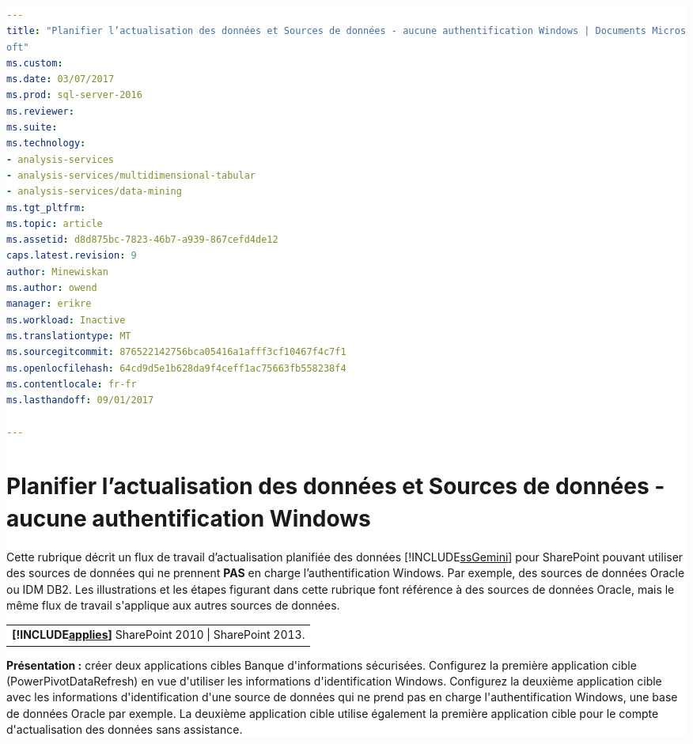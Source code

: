 ```yaml
---
title: "Planifier l’actualisation des données et Sources de données - aucune authentification Windows | Documents Microsoft"
ms.custom: 
ms.date: 03/07/2017
ms.prod: sql-server-2016
ms.reviewer: 
ms.suite: 
ms.technology:
- analysis-services
- analysis-services/multidimensional-tabular
- analysis-services/data-mining
ms.tgt_pltfrm: 
ms.topic: article
ms.assetid: d8d875bc-7823-46b7-a939-867cefd4de12
caps.latest.revision: 9
author: Minewiskan
ms.author: owend
manager: erikre
ms.workload: Inactive
ms.translationtype: MT
ms.sourcegitcommit: 876522142756bca05416a1afff3cf10467f4c7f1
ms.openlocfilehash: 64cd9d5e1b628da9f4ceff1ac75663fb558238f4
ms.contentlocale: fr-fr
ms.lasthandoff: 09/01/2017

---
```

# <a name="schedule-data-refresh-and-data-sources---no-windows-authentication"></a>Planifier l’actualisation des données et Sources de données - aucune authentification Windows
  Cette rubrique décrit un flux de travail d’actualisation planifiée des données [!INCLUDE[ssGemini](../../includes/ssgemini-md.md)] pour SharePoint pouvant utiliser des sources de données qui ne prennent **PAS** en charge l’authentification Windows. Par exemple, des sources de données Oracle ou IDM DB2. Les illustrations et les étapes figurant dans cette rubrique font référence à des sources de données Oracle, mais le même flux de travail s'applique aux autres sources de données.  
  
||  
|-|  
|**[!INCLUDE[applies](../../includes/applies-md.md)]** SharePoint 2010 &#124; SharePoint 2013.|  
  
 **Présentation :** créer deux applications cibles Banque d'informations sécurisées. Configurez la première application cible (PowerPivotDataRefresh) en vue d'utiliser les informations d'identification Windows. Configurez la deuxième application cible avec les informations d'identification d'une source de données qui ne prend pas en charge l'authentification Windows, une base de données Oracle par exemple. La deuxième application cible utilise également la première application cible pour le compte d'actualisation des données sans assistance.  
  